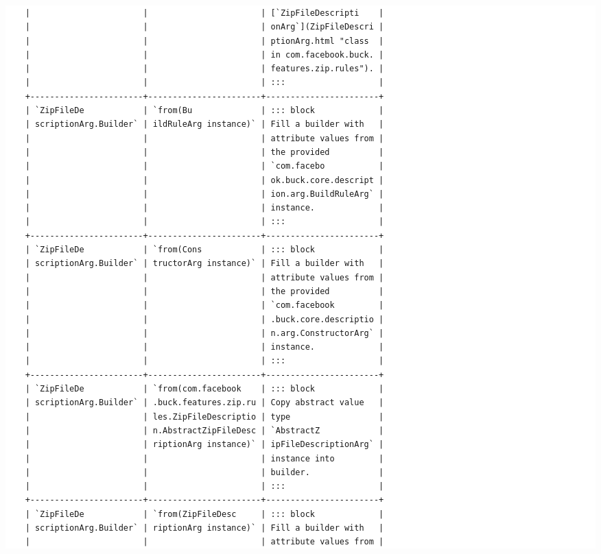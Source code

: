         |                       |                       | [`ZipFileDescripti    |
        |                       |                       | onArg`](ZipFileDescri |
        |                       |                       | ptionArg.html "class  |
        |                       |                       | in com.facebook.buck. |
        |                       |                       | features.zip.rules"). |
        |                       |                       | :::                   |
        +-----------------------+-----------------------+-----------------------+
        | `ZipFileDe            | `from​(Bu              | ::: block             |
        | scriptionArg.Builder` | ildRuleArg instance)` | Fill a builder with   |
        |                       |                       | attribute values from |
        |                       |                       | the provided          |
        |                       |                       | `com.facebo           |
        |                       |                       | ok.buck.core.descript |
        |                       |                       | ion.arg.BuildRuleArg` |
        |                       |                       | instance.             |
        |                       |                       | :::                   |
        +-----------------------+-----------------------+-----------------------+
        | `ZipFileDe            | `from​(Cons            | ::: block             |
        | scriptionArg.Builder` | tructorArg instance)` | Fill a builder with   |
        |                       |                       | attribute values from |
        |                       |                       | the provided          |
        |                       |                       | `com.facebook         |
        |                       |                       | .buck.core.descriptio |
        |                       |                       | n.arg.ConstructorArg` |
        |                       |                       | instance.             |
        |                       |                       | :::                   |
        +-----------------------+-----------------------+-----------------------+
        | `ZipFileDe            | `from​(com.facebook    | ::: block             |
        | scriptionArg.Builder` | .buck.features.zip.ru | Copy abstract value   |
        |                       | les.ZipFileDescriptio | type                  |
        |                       | n.AbstractZipFileDesc | `AbstractZ            |
        |                       | riptionArg instance)` | ipFileDescriptionArg` |
        |                       |                       | instance into         |
        |                       |                       | builder.              |
        |                       |                       | :::                   |
        +-----------------------+-----------------------+-----------------------+
        | `ZipFileDe            | `from​(ZipFileDesc     | ::: block             |
        | scriptionArg.Builder` | riptionArg instance)` | Fill a builder with   |
        |                       |                       | attribute values from |